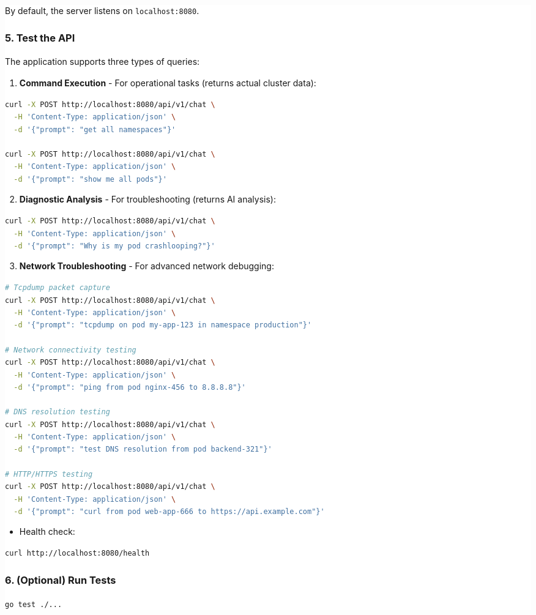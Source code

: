 By default, the server listens on `localhost:8080`.

### 5. Test the API
The application supports three types of queries:

1. **Command Execution** - For operational tasks (returns actual cluster data):
```sh
curl -X POST http://localhost:8080/api/v1/chat \
  -H 'Content-Type: application/json' \
  -d '{"prompt": "get all namespaces"}'

curl -X POST http://localhost:8080/api/v1/chat \
  -H 'Content-Type: application/json' \
  -d '{"prompt": "show me all pods"}'
```

2. **Diagnostic Analysis** - For troubleshooting (returns AI analysis):
```sh
curl -X POST http://localhost:8080/api/v1/chat \
  -H 'Content-Type: application/json' \
  -d '{"prompt": "Why is my pod crashlooping?"}'
```

3. **Network Troubleshooting** - For advanced network debugging:
```sh
# Tcpdump packet capture
curl -X POST http://localhost:8080/api/v1/chat \
  -H 'Content-Type: application/json' \
  -d '{"prompt": "tcpdump on pod my-app-123 in namespace production"}'

# Network connectivity testing
curl -X POST http://localhost:8080/api/v1/chat \
  -H 'Content-Type: application/json' \
  -d '{"prompt": "ping from pod nginx-456 to 8.8.8.8"}'

# DNS resolution testing
curl -X POST http://localhost:8080/api/v1/chat \
  -H 'Content-Type: application/json' \
  -d '{"prompt": "test DNS resolution from pod backend-321"}'

# HTTP/HTTPS testing
curl -X POST http://localhost:8080/api/v1/chat \
  -H 'Content-Type: application/json' \
  -d '{"prompt": "curl from pod web-app-666 to https://api.example.com"}'
```

- Health check:
```sh
curl http://localhost:8080/health
```

### 6. (Optional) Run Tests
```sh
go test ./...
```
